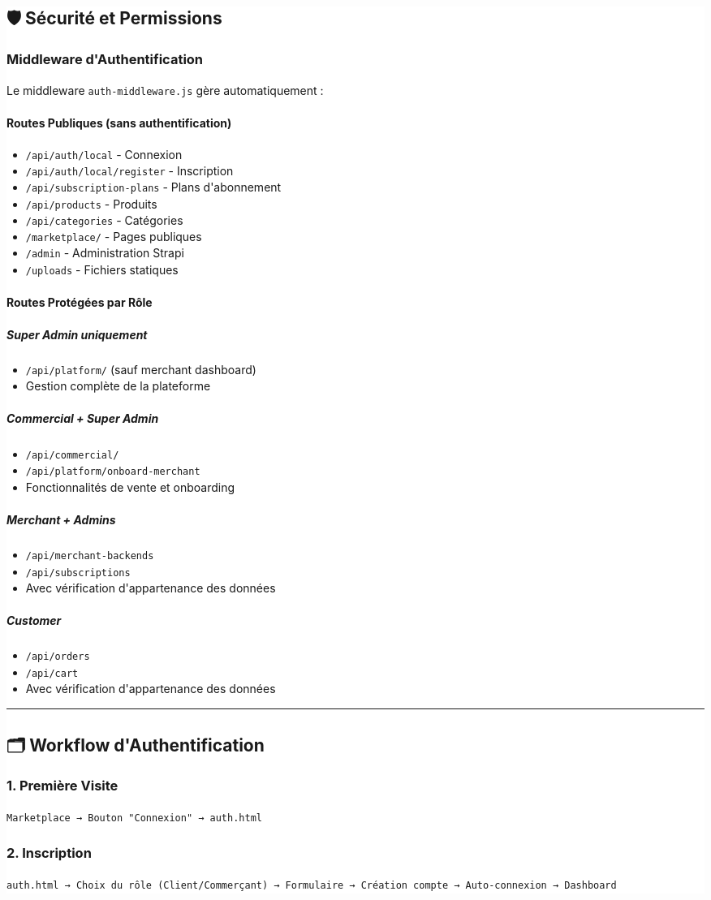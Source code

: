 
## 🛡️ **Sécurité et Permissions**

### **Middleware d'Authentification**

Le middleware `auth-middleware.js` gère automatiquement :

#### **Routes Publiques** (sans authentification)
- `/api/auth/local` - Connexion
- `/api/auth/local/register` - Inscription
- `/api/subscription-plans` - Plans d'abonnement
- `/api/products` - Produits
- `/api/categories` - Catégories
- `/marketplace/` - Pages publiques
- `/admin` - Administration Strapi
- `/uploads` - Fichiers statiques

#### **Routes Protégées par Rôle**

##### **Super Admin uniquement**
- `/api/platform/` (sauf merchant dashboard)
- Gestion complète de la plateforme

##### **Commercial + Super Admin**
- `/api/commercial/`
- `/api/platform/onboard-merchant`
- Fonctionnalités de vente et onboarding

##### **Merchant + Admins**
- `/api/merchant-backends`
- `/api/subscriptions`
- Avec vérification d'appartenance des données

##### **Customer**
- `/api/orders`
- `/api/cart`
- Avec vérification d'appartenance des données

---

## 🗂️ **Workflow d'Authentification**

### **1. Première Visite**
```
Marketplace → Bouton "Connexion" → auth.html
```

### **2. Inscription**
```
auth.html → Choix du rôle (Client/Commerçant) → Formulaire → Création compte → Auto-connexion → Dashboard
```

